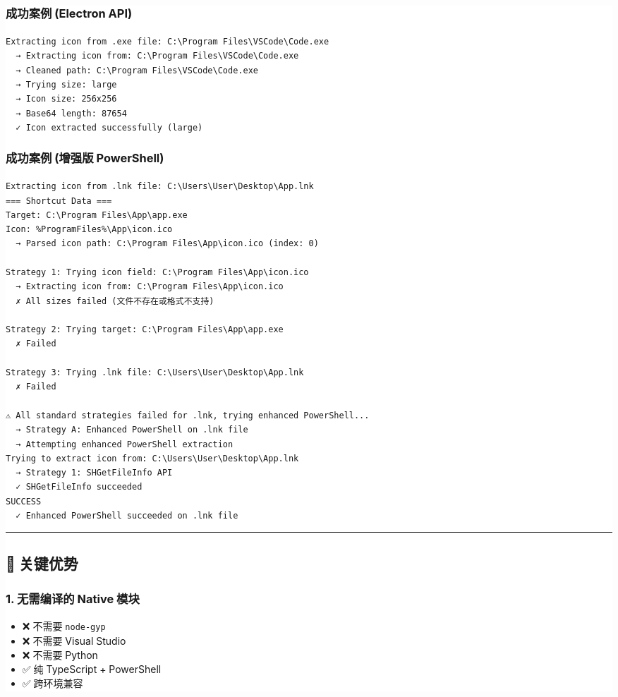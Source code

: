 ### 成功案例 (Electron API)

```
Extracting icon from .exe file: C:\Program Files\VSCode\Code.exe
  → Extracting icon from: C:\Program Files\VSCode\Code.exe
  → Cleaned path: C:\Program Files\VSCode\Code.exe
  → Trying size: large
  → Icon size: 256x256
  → Base64 length: 87654
  ✓ Icon extracted successfully (large)
```

### 成功案例 (增强版 PowerShell)

```
Extracting icon from .lnk file: C:\Users\User\Desktop\App.lnk
=== Shortcut Data ===
Target: C:\Program Files\App\app.exe
Icon: %ProgramFiles%\App\icon.ico
  → Parsed icon path: C:\Program Files\App\icon.ico (index: 0)

Strategy 1: Trying icon field: C:\Program Files\App\icon.ico
  → Extracting icon from: C:\Program Files\App\icon.ico
  ✗ All sizes failed (文件不存在或格式不支持)

Strategy 2: Trying target: C:\Program Files\App\app.exe
  ✗ Failed

Strategy 3: Trying .lnk file: C:\Users\User\Desktop\App.lnk
  ✗ Failed

⚠ All standard strategies failed for .lnk, trying enhanced PowerShell...
  → Strategy A: Enhanced PowerShell on .lnk file
  → Attempting enhanced PowerShell extraction
Trying to extract icon from: C:\Users\User\Desktop\App.lnk
  → Strategy 1: SHGetFileInfo API
  ✓ SHGetFileInfo succeeded
SUCCESS
  ✓ Enhanced PowerShell succeeded on .lnk file
```

---

## 🎯 关键优势

### 1. 无需编译的 Native 模块

- ❌ 不需要 `node-gyp`
- ❌ 不需要 Visual Studio
- ❌ 不需要 Python
- ✅ 纯 TypeScript + PowerShell
- ✅ 跨环境兼容
